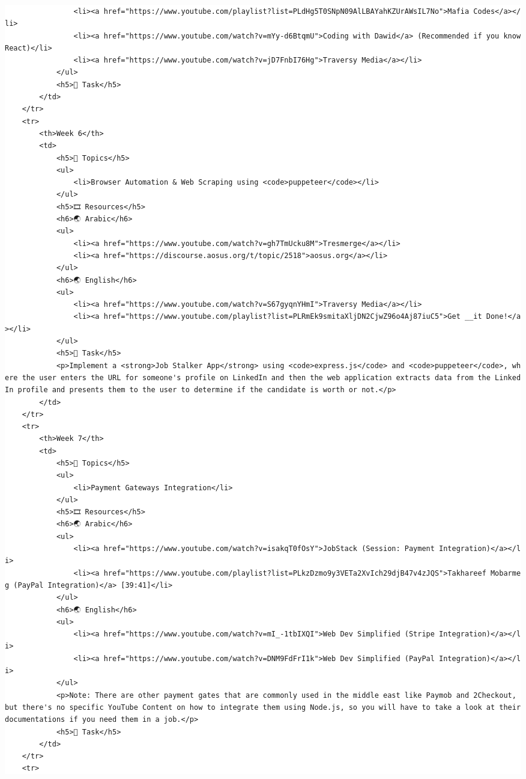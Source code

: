                     <li><a href="https://www.youtube.com/playlist?list=PLdHg5T0SNpN09AlLBAYahKZUrAWsIL7No">Mafia Codes</a></li>
                    <li><a href="https://www.youtube.com/watch?v=mYy-d6BtqmU">Coding with Dawid</a> (Recommended if you know React)</li>
                    <li><a href="https://www.youtube.com/watch?v=jD7FnbI76Hg">Traversy Media</a></li>
                </ul>
                <h5>📃 Task</h5>
            </td>
        </tr>
        <tr>
            <th>Week 6</th>
            <td>
                <h5>🎯 Topics</h5>
                <ul>
                    <li>Browser Automation & Web Scraping using <code>puppeteer</code></li>
                </ul>
                <h5>🎞️ Resources</h5>
                <h6>🌏 Arabic</h6>
                <ul>
                    <li><a href="https://www.youtube.com/watch?v=gh7TmUcku8M">Tresmerge</a></li>
                    <li><a href="https://discourse.aosus.org/t/topic/2518">aosus.org</a></li>
                </ul>
                <h6>🌏 English</h6>
                <ul>
                    <li><a href="https://www.youtube.com/watch?v=S67gyqnYHmI">Traversy Media</a></li>
                    <li><a href="https://www.youtube.com/playlist?list=PLRmEk9smitaXljDN2CjwZ96o4Aj87iuC5">Get __it Done!</a></li>
                </ul>
                <h5>📃 Task</h5>
                <p>Implement a <strong>Job Stalker App</strong> using <code>express.js</code> and <code>puppeteer</code>, where the user enters the URL for someone's profile on LinkedIn and then the web application extracts data from the LinkedIn profile and presents them to the user to determine if the candidate is worth or not.</p>
            </td>
        </tr>
        <tr>
            <th>Week 7</th>
            <td>
                <h5>🎯 Topics</h5>
                <ul>
                    <li>Payment Gateways Integration</li>
                </ul>
                <h5>🎞️ Resources</h5>
                <h6>🌏 Arabic</h6>
                <ul>
                    <li><a href="https://www.youtube.com/watch?v=isakqT0fOsY">JobStack (Session: Payment Integration)</a></li>
                    <li><a href="https://www.youtube.com/playlist?list=PLkzDzmo9y3VETa2XvIch29djB47v4zJQS">Takhareef Mobarmeg (PayPal Integration)</a> [39:41]</li>
                </ul>
                <h6>🌏 English</h6>
                <ul>
                    <li><a href="https://www.youtube.com/watch?v=mI_-1tbIXQI">Web Dev Simplified (Stripe Integration)</a></li>
                    <li><a href="https://www.youtube.com/watch?v=DNM9FdFrI1k">Web Dev Simplified (PayPal Integration)</a></li>
                </ul>
                <p>Note: There are other payment gates that are commonly used in the middle east like Paymob and 2Checkout, but there's no specific YouTube Content on how to integrate them using Node.js, so you will have to take a look at their documentations if you need them in a job.</p>
                <h5>📃 Task</h5>
            </td>
        </tr>
        <tr>